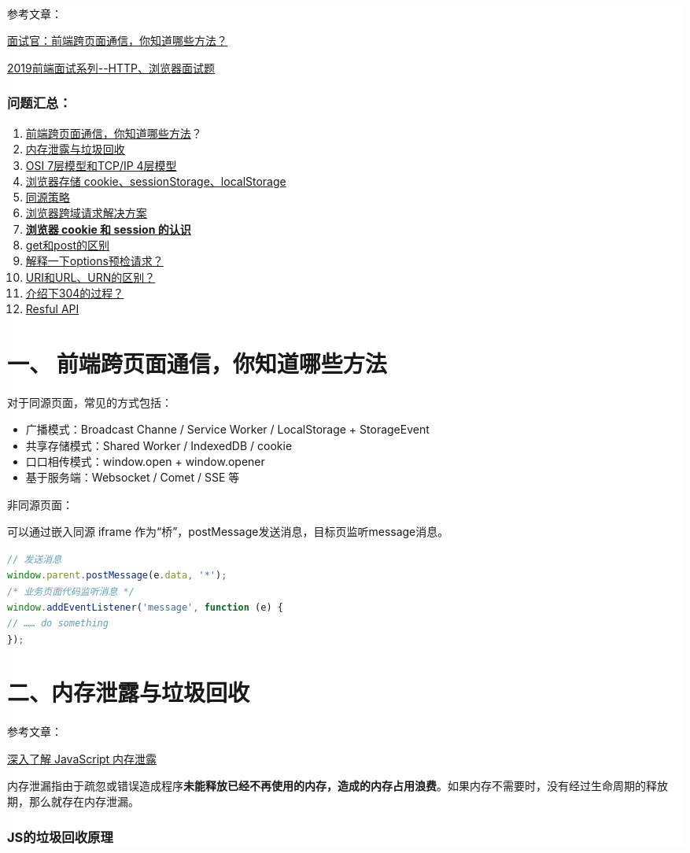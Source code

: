 参考文章：

[面试官：前端跨页面通信，你知道哪些方法？](https://juejin.cn/post/6844903811232825357)

[2019前端面试系列--HTTP、浏览器面试题](https://www.cnblogs.com/chenwenhao/p/11267238.html)

### **问题汇总：**

1. [前端跨页面通信，你知道哪些方法](https://www.notion.so/QA-340ea72c72fa4b78a3e147547eba7036)？
2. [内存泄露与垃圾回收](https://www.notion.so/QA-340ea72c72fa4b78a3e147547eba7036)
3. [OSI 7层模型和TCP/IP 4层模型](https://www.notion.so/QA-340ea72c72fa4b78a3e147547eba7036)
4. [浏览器存储 cookie、sessionStorage、localStorage](https://www.notion.so/QA-340ea72c72fa4b78a3e147547eba7036)
5. [同源策略](https://www.notion.so/QA-340ea72c72fa4b78a3e147547eba7036)
6. [浏览器跨域请求解决方案](https://www.notion.so/QA-340ea72c72fa4b78a3e147547eba7036)
7. **[浏览器 cookie 和 session 的认识](https://www.notion.so/QA-340ea72c72fa4b78a3e147547eba7036)**
8. [get和post的区别](https://www.notion.so/QA-340ea72c72fa4b78a3e147547eba7036)
9. [解释一下options预检请求？](https://www.notion.so/QA-340ea72c72fa4b78a3e147547eba7036)
10. [URI和URL、URN的区别？](https://www.notion.so/QA-340ea72c72fa4b78a3e147547eba7036)
11. [介绍下304的过程？](https://www.notion.so/QA-340ea72c72fa4b78a3e147547eba7036)
12. [Resful API](https://www.notion.so/QA-340ea72c72fa4b78a3e147547eba7036)

# 一、 前端跨页面通信，你知道哪些方法

对于同源页面，常见的方式包括：

- 广播模式：Broadcast Channe / Service Worker / LocalStorage + StorageEvent
- 共享存储模式：Shared Worker / IndexedDB / cookie
- 口口相传模式：window.open + window.opener
- 基于服务端：Websocket / Comet / SSE 等

非同源页面：

可以通过嵌入同源 iframe 作为“桥”，postMessage发送消息，目标页监听message消息。

```jsx
// 发送消息
window.parent.postMessage(e.data, '*');
/* 业务页面代码监听消息 */
window.addEventListener('message', function (e) {
// …… do something
});
```

# 二、内存泄露与垃圾回收

参考文章：

[深入了解 JavaScript 内存泄露](https://segmentfault.com/a/1190000020231307)

内存泄漏指由于疏忽或错误造成程序**未能释放已经不再使用的内存，造成的内存占用浪费**。如果内存不需要时，没有经过生命周期的释放期，那么就存在内存泄漏。

### JS的垃圾回收原理
